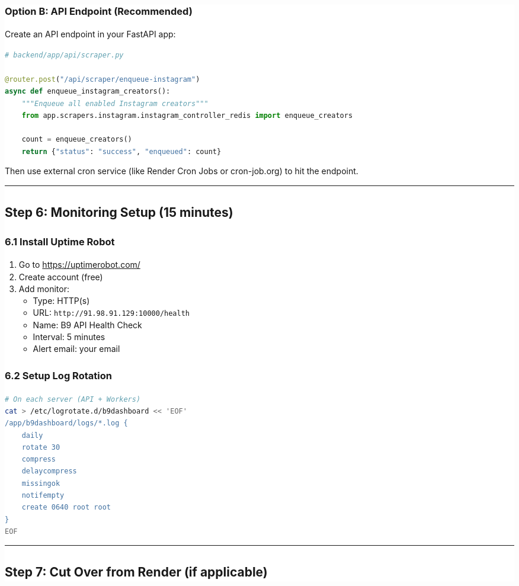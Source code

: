 ### Option B: API Endpoint (Recommended)

Create an API endpoint in your FastAPI app:

```python
# backend/app/api/scraper.py

@router.post("/api/scraper/enqueue-instagram")
async def enqueue_instagram_creators():
    """Enqueue all enabled Instagram creators"""
    from app.scrapers.instagram.instagram_controller_redis import enqueue_creators
    
    count = enqueue_creators()
    return {"status": "success", "enqueued": count}
```

Then use external cron service (like Render Cron Jobs or cron-job.org) to hit the endpoint.

---

## Step 6: Monitoring Setup (15 minutes)

### 6.1 Install Uptime Robot

1. Go to https://uptimerobot.com/
2. Create account (free)
3. Add monitor:
   - Type: HTTP(s)
   - URL: `http://91.98.91.129:10000/health`
   - Name: B9 API Health Check
   - Interval: 5 minutes
   - Alert email: your email

### 6.2 Setup Log Rotation

```bash
# On each server (API + Workers)
cat > /etc/logrotate.d/b9dashboard << 'EOF'
/app/b9dashboard/logs/*.log {
    daily
    rotate 30
    compress
    delaycompress
    missingok
    notifempty
    create 0640 root root
}
EOF
```

---

## Step 7: Cut Over from Render (if applicable)
